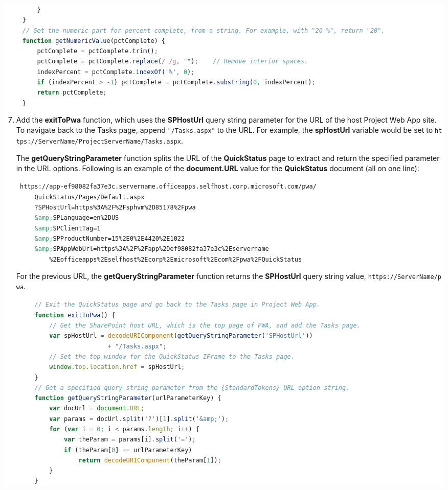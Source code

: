    ```js
            }
        }
        // Get the numeric part for percent complete, from a string. For example, with "20 %", return "20".
        function getNumericValue(pctComplete) {
            pctComplete = pctComplete.trim();
            pctComplete = pctComplete.replace(/ /g, "");    // Remove interior spaces.
            indexPercent = pctComplete.indexOf('%', 0);
            if (indexPercent > -1) pctComplete = pctComplete.substring(0, indexPercent);
            return pctComplete;
        }
   ```

7. Add the **exitToPwa** function, which uses the **SPHostUrl** query string parameter for the URL of the host Project Web App site. To navigate back to the Tasks page, append  `"/Tasks.aspx"` to the URL. For example, the **spHostUrl** variable would be set to  `https://ServerName/ProjectServerName/Tasks.aspx`.
    
   The **getQueryStringParameter** function splits the URL of the **QuickStatus** page to extract and return the specified parameter in the URL options. Following is an example of the **document.URL** value for the **QuickStatus** document (all on one line): 
    
   ```HTML
    https://app-ef98082fa37e3c.servername.officeapps.selfhost.corp.microsoft.com/pwa/
        QuickStatus/Pages/Default.aspx
        ?SPHostUrl=https%3A%2F%2Fsphvm%2D85178%2Fpwa
        &amp;SPLanguage=en%2DUS
        &amp;SPClientTag=1
        &amp;SPProductNumber=15%2E0%2E4420%2E1022
        &amp;SPAppWebUrl=https%3A%2F%2Fapp%2Def98082fa37e3c%2Eservername
            %2Eofficeapps%2Eselfhost%2Ecorp%2Emicrosoft%2Ecom%2Fpwa%2FQuickStatus
   ```

   For the previous URL, the **getQueryStringParameter** function returns the **SPHostUrl** query string value,  `https://ServerName/pwa`. 
    
   ```js
        // Exit the QuickStatus page and go back to the Tasks page in Project Web App.
        function exitToPwa() {
            // Get the SharePoint host URL, which is the top page of PWA, and add the Tasks page.
            var spHostUrl = decodeURIComponent(getQueryStringParameter('SPHostUrl'))
                            + "/Tasks.aspx";
            // Set the top window for the QuickStatus IFrame to the Tasks page.
            window.top.location.href = spHostUrl;
        }
        // Get a specified query string parameter from the {StandardTokens} URL option string.
        function getQueryStringParameter(urlParameterKey) {
            var docUrl = document.URL;
            var params = docUrl.split('?')[1].split('&amp;');
            for (var i = 0; i < params.length; i++) {
                var theParam = params[i].split('=');
                if (theParam[0] == urlParameterKey)
                    return decodeURIComponent(theParam[1]);
            }
        }
   ```
